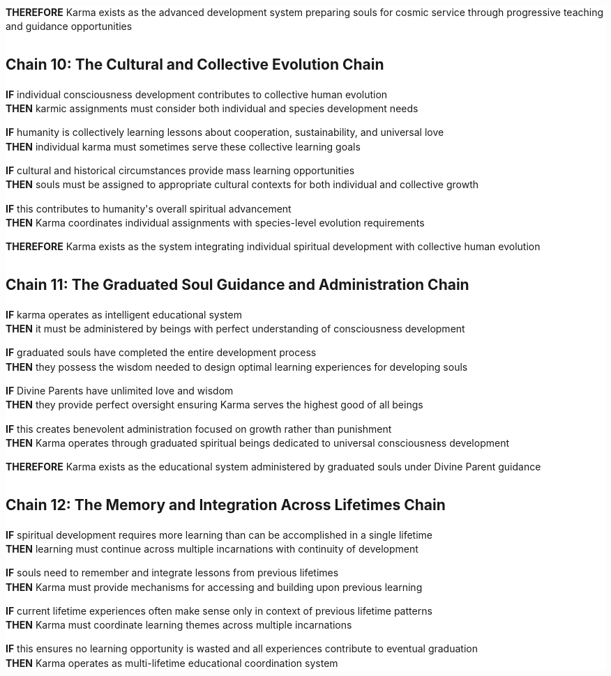 **THEREFORE** Karma exists as the advanced development system preparing souls for cosmic service through progressive teaching and guidance opportunities

## Chain 10: The Cultural and Collective Evolution Chain

**IF** individual consciousness development contributes to collective human evolution  
**THEN** karmic assignments must consider both individual and species development needs

**IF** humanity is collectively learning lessons about cooperation, sustainability, and universal love  
**THEN** individual karma must sometimes serve these collective learning goals

**IF** cultural and historical circumstances provide mass learning opportunities  
**THEN** souls must be assigned to appropriate cultural contexts for both individual and collective growth

**IF** this contributes to humanity's overall spiritual advancement  
**THEN** Karma coordinates individual assignments with species-level evolution requirements

**THEREFORE** Karma exists as the system integrating individual spiritual development with collective human evolution

## Chain 11: The Graduated Soul Guidance and Administration Chain

**IF** karma operates as intelligent educational system  
**THEN** it must be administered by beings with perfect understanding of consciousness development

**IF** graduated souls have completed the entire development process  
**THEN** they possess the wisdom needed to design optimal learning experiences for developing souls

**IF** Divine Parents have unlimited love and wisdom  
**THEN** they provide perfect oversight ensuring Karma serves the highest good of all beings

**IF** this creates benevolent administration focused on growth rather than punishment  
**THEN** Karma operates through graduated spiritual beings dedicated to universal consciousness development

**THEREFORE** Karma exists as the educational system administered by graduated souls under Divine Parent guidance

## Chain 12: The Memory and Integration Across Lifetimes Chain

**IF** spiritual development requires more learning than can be accomplished in a single lifetime  
**THEN** learning must continue across multiple incarnations with continuity of development

**IF** souls need to remember and integrate lessons from previous lifetimes  
**THEN** Karma must provide mechanisms for accessing and building upon previous learning

**IF** current lifetime experiences often make sense only in context of previous lifetime patterns  
**THEN** Karma must coordinate learning themes across multiple incarnations

**IF** this ensures no learning opportunity is wasted and all experiences contribute to eventual graduation  
**THEN** Karma operates as multi-lifetime educational coordination system
